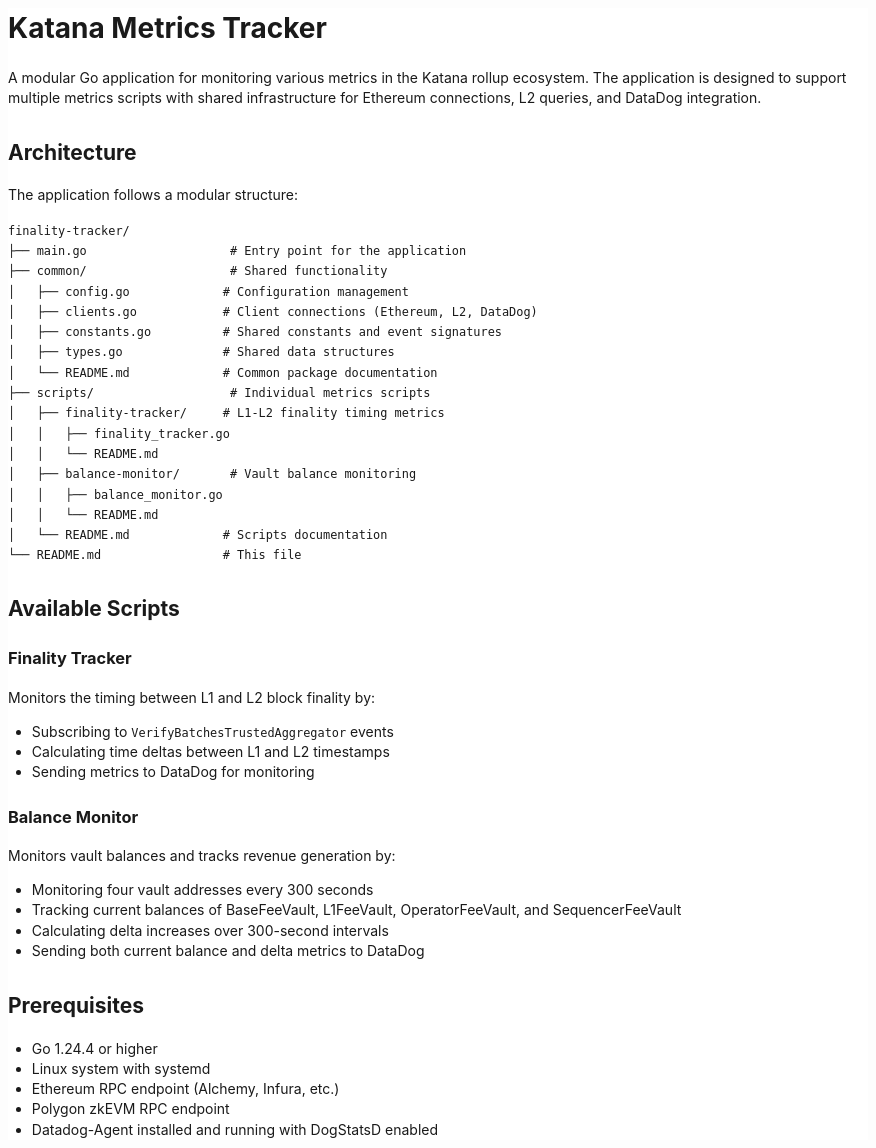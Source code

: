 # Katana Metrics Tracker

A modular Go application for monitoring various metrics in the Katana rollup ecosystem. The application is designed to support multiple metrics scripts with shared infrastructure for Ethereum connections, L2 queries, and DataDog integration.

## Architecture

The application follows a modular structure:

```
finality-tracker/
├── main.go                    # Entry point for the application
├── common/                    # Shared functionality
│   ├── config.go             # Configuration management
│   ├── clients.go            # Client connections (Ethereum, L2, DataDog)
│   ├── constants.go          # Shared constants and event signatures
│   ├── types.go              # Shared data structures
│   └── README.md             # Common package documentation
├── scripts/                   # Individual metrics scripts
│   ├── finality-tracker/     # L1-L2 finality timing metrics
│   │   ├── finality_tracker.go
│   │   └── README.md
│   ├── balance-monitor/       # Vault balance monitoring
│   │   ├── balance_monitor.go
│   │   └── README.md
│   └── README.md             # Scripts documentation
└── README.md                 # This file
```

## Available Scripts

### Finality Tracker
Monitors the timing between L1 and L2 block finality by:
- Subscribing to `VerifyBatchesTrustedAggregator` events
- Calculating time deltas between L1 and L2 timestamps
- Sending metrics to DataDog for monitoring

### Balance Monitor
Monitors vault balances and tracks revenue generation by:
- Monitoring four vault addresses every 300 seconds
- Tracking current balances of BaseFeeVault, L1FeeVault, OperatorFeeVault, and SequencerFeeVault
- Calculating delta increases over 300-second intervals
- Sending both current balance and delta metrics to DataDog

## Prerequisites

- Go 1.24.4 or higher
- Linux system with systemd
- Ethereum RPC endpoint (Alchemy, Infura, etc.)
- Polygon zkEVM RPC endpoint
- Datadog-Agent installed and running with DogStatsD enabled
